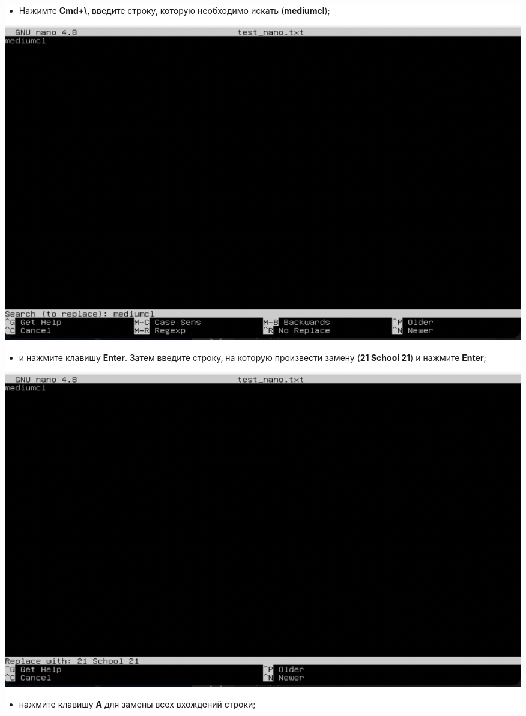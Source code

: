   * Нажимте **Cmd+\\**, введите строку, которую необходимо искать (**mediumcl**);

  ![img_id_25](img_mediumcl/7.2.png)
  *  и нажмите клавишу **Enter**. Затем введите строку, на которую произвести замену (**21 School 21**) и нажмите **Enter**; 

  ![img_id_26](img_mediumcl/7.3.png)
  * нажмите клавишу **A** для замены всех вхождений строки;
